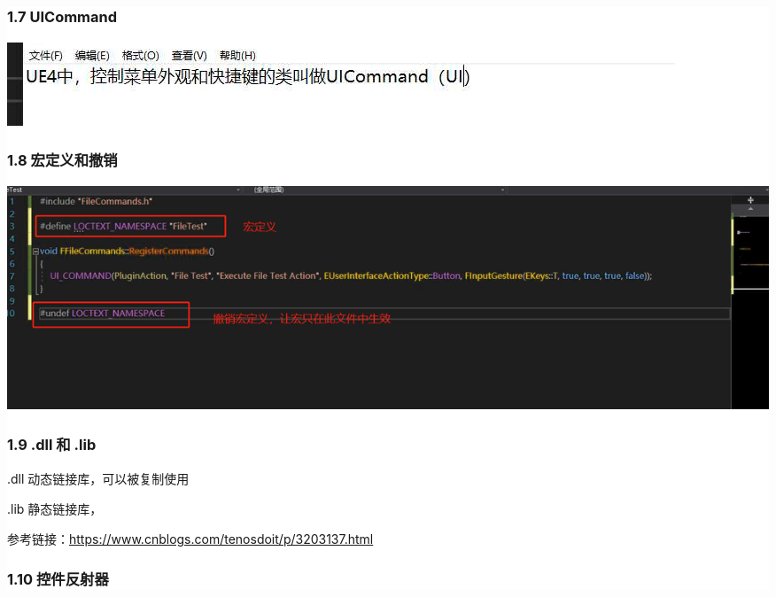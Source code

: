 ### 1.7 UICommand

![image-20200615101014311](../images/image-20200615101014311.png)

### 1.8 宏定义和撤销

![image-20200615103507510](../images/image-20200615103507510.png)

### 1.9 .dll 和 .lib

.dll 动态链接库，可以被复制使用

.lib 静态链接库，

参考链接：https://www.cnblogs.com/tenosdoit/p/3203137.html



### 1.10 控件反射器
